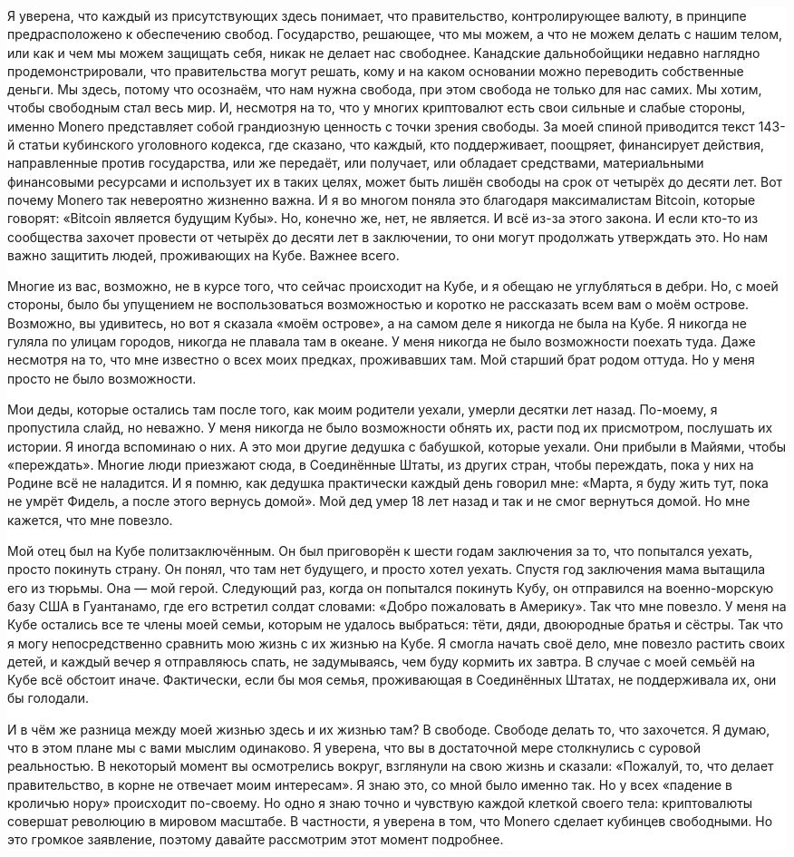 Я уверена, что каждый из присутствующих здесь понимает, что правительство, контролирующее валюту, в принципе предрасположено к обеспечению свобод. Государство, решающее, что мы можем, а что не можем делать с нашим телом, или как и чем мы можем защищать себя, никак не делает нас свободнее. Канадские дальнобойщики недавно наглядно продемонстрировали, что правительства могут решать, кому и на каком основании можно переводить собственные деньги. Мы здесь, потому что осознаём, что нам нужна свобода, при этом свобода не только для нас самих. Мы хотим, чтобы свободным стал весь мир. И, несмотря на то, что у многих криптовалют есть свои сильные и слабые стороны, именно Monero представляет собой грандиозную ценность с точки зрения свободы. За моей спиной приводится текст 143-й статьи кубинского уголовного кодекса, где сказано, что каждый, кто поддерживает, поощряет, финансирует действия, направленные против государства, или же передаёт, или получает, или обладает средствами, материальными финансовыми ресурсами и использует их в таких целях, может быть лишён свободы на срок от четырёх до десяти лет. Вот почему Monero так невероятно жизненно важна. И я во многом поняла это благодаря максималистам Bitcoin, которые говорят: «Bitcoin является будущим Кубы». Но, конечно же, нет, не является. И всё из-за этого закона. И если кто-то из сообщества захочет провести от четырёх до десяти лет в заключении, то они могут продолжать утверждать это. Но нам важно защитить людей, проживающих на Кубе. Важнее всего.

Многие из вас, возможно, не в курсе того, что сейчас происходит на Кубе, и я обещаю не углубляться в дебри. Но, с моей стороны, было бы упущением не воспользоваться возможностью и коротко не рассказать всем вам о моём острове. Возможно, вы удивитесь, но вот я сказала «моём острове», а на самом деле я никогда не была на Кубе. Я никогда не гуляла по улицам городов, никогда не плавала там в океане. У меня никогда не было возможности поехать туда. Даже несмотря на то, что мне известно о всех моих предках, проживавших там. Мой старший брат родом оттуда. Но у меня просто не было возможности.

Мои деды, которые остались там после того, как моим родители уехали, умерли десятки лет назад. По-моему, я пропустила слайд, но неважно. У меня никогда не было возможности обнять их, расти под их присмотром, послушать их истории. Я иногда вспоминаю о них. А это мои другие дедушка с бабушкой, которые уехали. Они прибыли в Майями, чтобы «переждать». Многие люди приезжают сюда, в Соединённые Штаты, из других стран, чтобы переждать, пока у них на Родине всё не наладится. И я помню, как дедушка практически каждый день говорил мне: «Марта, я буду жить тут, пока не умрёт Фидель, а после этого вернусь домой». Мой дед умер 18 лет назад и так и не смог вернуться домой. Но мне кажется, что мне повезло.

Мой отец был на Кубе политзаключённым. Он был приговорён к шести годам заключения за то, что попытался уехать, просто покинуть страну. Он понял, что там нет будущего, и просто хотел уехать. Спустя год заключения мама вытащила его из тюрьмы. Она — мой герой. Следующий раз, когда он попытался покинуть Кубу, он отправился на военно-морскую базу США в Гуантанамо, где его встретил солдат словами: «Добро пожаловать в Америку». Так что мне повезло. У меня на Кубе остались все те члены моей семьи, которым не удалось выбраться: тёти, дяди, двоюродные братья и сёстры. Так что я могу непосредственно сравнить мою жизнь с их жизнью на Кубе. Я смогла начать своё дело, мне повезло растить своих детей, и каждый вечер я отправляюсь спать, не задумываясь, чем буду кормить их завтра. В случае с моей семьёй на Кубе всё обстоит иначе. Фактически, если бы моя семья, проживающая в Соединённых Штатах, не поддерживала их, они бы голодали.

И в чём же разница между моей жизнью здесь и их жизнью там? В свободе. Свободе делать то, что захочется. Я думаю, что в этом плане мы с вами мыслим одинаково. Я уверена, что вы в достаточной мере столкнулись с суровой реальностью. В некоторый момент вы осмотрелись вокруг, взглянули на свою жизнь и сказали: «Пожалуй, то, что делает правительство, в корне не отвечает моим интересам». Я знаю это, со мной было именно так. Но у всех «падение в кроличью нору» происходит по-своему. Но одно я знаю точно и чувствую каждой клеткой своего тела: криптовалюты совершат революцию в мировом масштабе. В частности, я уверена в том, что Monero сделает кубинцев свободными. Но это громкое заявление, поэтому давайте рассмотрим этот момент подробнее.
